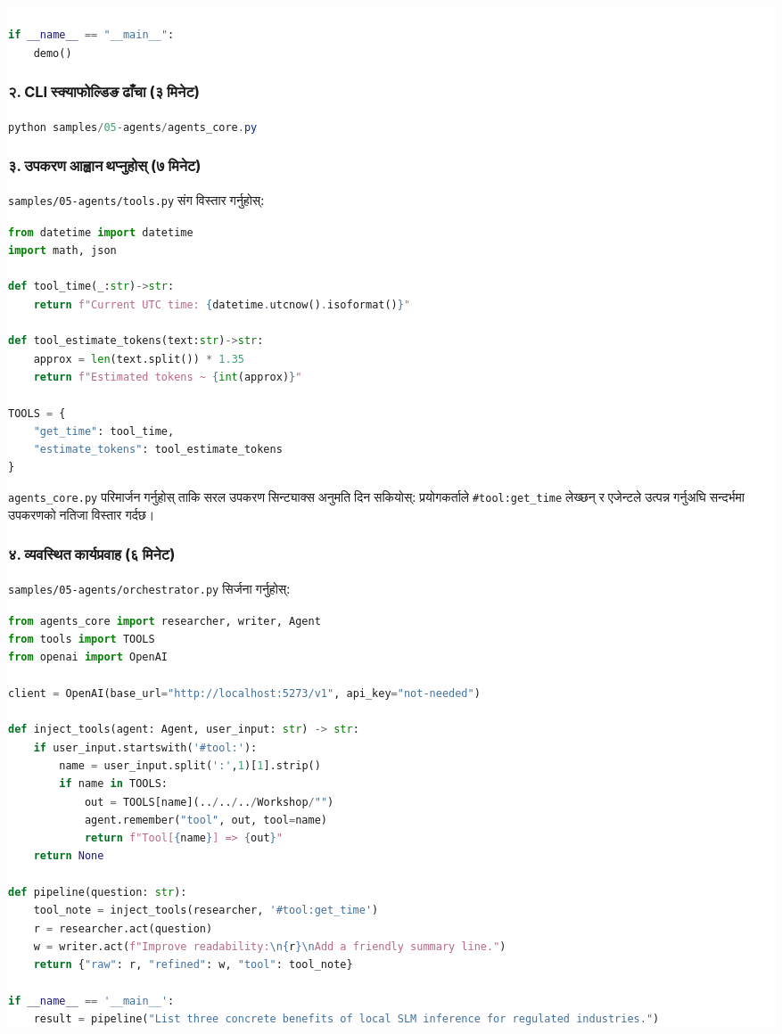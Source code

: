 ```python

if __name__ == "__main__":
    demo()
```


### २. CLI स्क्याफोल्डिङ ढाँचा (३ मिनेट)

```powershell
python samples/05-agents/agents_core.py
```


### ३. उपकरण आह्वान थप्नुहोस् (७ मिनेट)

`samples/05-agents/tools.py` संग विस्तार गर्नुहोस्:

```python
from datetime import datetime
import math, json

def tool_time(_:str)->str:
    return f"Current UTC time: {datetime.utcnow().isoformat()}"

def tool_estimate_tokens(text:str)->str:
    approx = len(text.split()) * 1.35
    return f"Estimated tokens ~ {int(approx)}"

TOOLS = {
    "get_time": tool_time,
    "estimate_tokens": tool_estimate_tokens
}
```


`agents_core.py` परिमार्जन गर्नुहोस् ताकि सरल उपकरण सिन्ट्याक्स अनुमति दिन सकियोस्: प्रयोगकर्ताले `#tool:get_time` लेख्छन् र एजेन्टले उत्पन्न गर्नुअघि सन्दर्भमा उपकरणको नतिजा विस्तार गर्दछ।

### ४. व्यवस्थित कार्यप्रवाह (६ मिनेट)

`samples/05-agents/orchestrator.py` सिर्जना गर्नुहोस्:

```python
from agents_core import researcher, writer, Agent
from tools import TOOLS
from openai import OpenAI

client = OpenAI(base_url="http://localhost:5273/v1", api_key="not-needed")

def inject_tools(agent: Agent, user_input: str) -> str:
    if user_input.startswith('#tool:'):
        name = user_input.split(':',1)[1].strip()
        if name in TOOLS:
            out = TOOLS[name](../../../Workshop/"")
            agent.remember("tool", out, tool=name)
            return f"Tool[{name}] => {out}"
    return None

def pipeline(question: str):
    tool_note = inject_tools(researcher, '#tool:get_time')
    r = researcher.act(question)
    w = writer.act(f"Improve readability:\n{r}\nAdd a friendly summary line.")
    return {"raw": r, "refined": w, "tool": tool_note}

if __name__ == '__main__':
    result = pipeline("List three concrete benefits of local SLM inference for regulated industries.")
```
